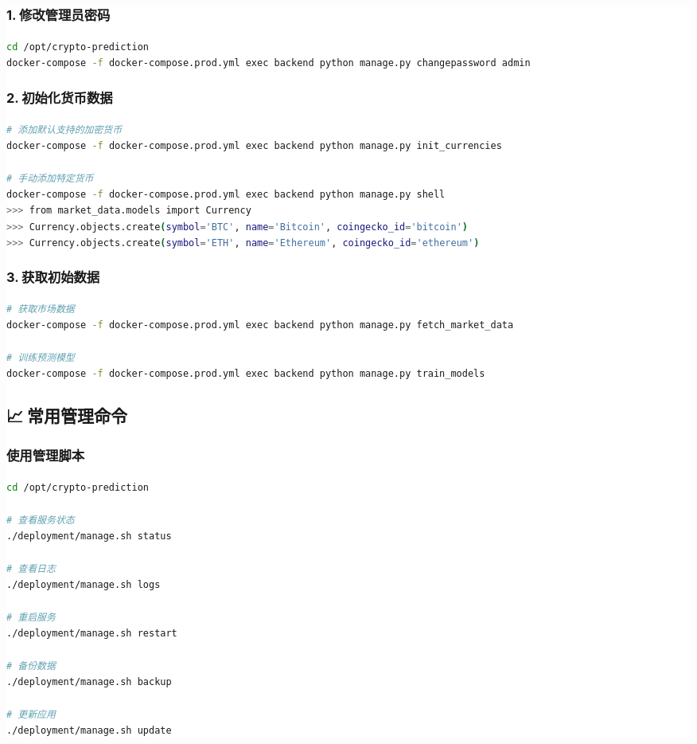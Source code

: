 ### 1. 修改管理员密码

```bash
cd /opt/crypto-prediction
docker-compose -f docker-compose.prod.yml exec backend python manage.py changepassword admin
```

### 2. 初始化货币数据

```bash
# 添加默认支持的加密货币
docker-compose -f docker-compose.prod.yml exec backend python manage.py init_currencies

# 手动添加特定货币
docker-compose -f docker-compose.prod.yml exec backend python manage.py shell
>>> from market_data.models import Currency
>>> Currency.objects.create(symbol='BTC', name='Bitcoin', coingecko_id='bitcoin')
>>> Currency.objects.create(symbol='ETH', name='Ethereum', coingecko_id='ethereum')
```

### 3. 获取初始数据

```bash
# 获取市场数据
docker-compose -f docker-compose.prod.yml exec backend python manage.py fetch_market_data

# 训练预测模型
docker-compose -f docker-compose.prod.yml exec backend python manage.py train_models
```

## 📈 常用管理命令

### 使用管理脚本

```bash
cd /opt/crypto-prediction

# 查看服务状态
./deployment/manage.sh status

# 查看日志
./deployment/manage.sh logs

# 重启服务
./deployment/manage.sh restart

# 备份数据
./deployment/manage.sh backup

# 更新应用
./deployment/manage.sh update
```
